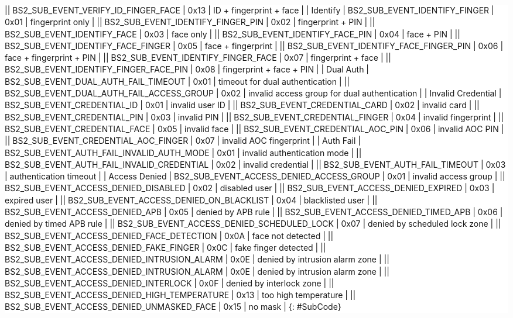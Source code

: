   || BS2_SUB_EVENT_VERIFY_ID_FINGER_FACE | 0x13 | ID + fingerprint + face |
  | Identify | BS2_SUB_EVENT_IDENTIFY_FINGER | 0x01 | fingerprint only |
  || BS2_SUB_EVENT_IDENTIFY_FINGER_PIN | 0x02 | fingerprint + PIN |
  || BS2_SUB_EVENT_IDENTIFY_FACE | 0x03 | face only |
  || BS2_SUB_EVENT_IDENTIFY_FACE_PIN | 0x04 | face + PIN |
  || BS2_SUB_EVENT_IDENTIFY_FACE_FINGER | 0x05 | face + fingerprint |
  || BS2_SUB_EVENT_IDENTIFY_FACE_FINGER_PIN | 0x06 | face + fingerprint + PIN |
  || BS2_SUB_EVENT_IDENTIFY_FINGER_FACE | 0x07 | fingerprint + face |
  || BS2_SUB_EVENT_IDENTIFY_FINGER_FACE_PIN | 0x08 | fingerprint + face + PIN |
  | Dual Auth | BS2_SUB_EVENT_DUAL_AUTH_FAIL_TIMEOUT | 0x01 | timeout for dual authentication |
  || BS2_SUB_EVENT_DUAL_AUTH_FAIL_ACCESS_GROUP | 0x02 | invalid access group for dual authentication |
  | Invalid Credential | BS2_SUB_EVENT_CREDENTIAL_ID | 0x01 | invalid user ID |
  || BS2_SUB_EVENT_CREDENTIAL_CARD | 0x02 | invalid card |
  || BS2_SUB_EVENT_CREDENTIAL_PIN | 0x03 | invalid PIN |
  || BS2_SUB_EVENT_CREDENTIAL_FINGER | 0x04 | invalid fingerprint |
  || BS2_SUB_EVENT_CREDENTIAL_FACE | 0x05 | invalid face |
  || BS2_SUB_EVENT_CREDENTIAL_AOC_PIN | 0x06 | invalid AOC PIN |
  || BS2_SUB_EVENT_CREDENTIAL_AOC_FINGER | 0x07 | invalid AOC fingerprint |
  | Auth Fail | BS2_SUB_EVENT_AUTH_FAIL_INVALID_AUTH_MODE | 0x01 | invalid authentication mode |
  || BS2_SUB_EVENT_AUTH_FAIL_INVALID_CREDENTIAL | 0x02 | invalid credential |
  || BS2_SUB_EVENT_AUTH_FAIL_TIMEOUT | 0x03 | authentication timeout |
  | Access Denied | BS2_SUB_EVENT_ACCESS_DENIED_ACCESS_GROUP | 0x01 | invalid access group |
  || BS2_SUB_EVENT_ACCESS_DENIED_DISABLED | 0x02 | disabled user |
  || BS2_SUB_EVENT_ACCESS_DENIED_EXPIRED | 0x03 | expired user |
  || BS2_SUB_EVENT_ACCESS_DENIED_ON_BLACKLIST | 0x04 | blacklisted user |
  || BS2_SUB_EVENT_ACCESS_DENIED_APB | 0x05 | denied by APB rule |
  || BS2_SUB_EVENT_ACCESS_DENIED_TIMED_APB | 0x06 | denied by timed APB rule |
  || BS2_SUB_EVENT_ACCESS_DENIED_SCHEDULED_LOCK | 0x07 | denied by scheduled lock zone |
  || BS2_SUB_EVENT_ACCESS_DENIED_FACE_DETECTION | 0x0A | face not detected |
  || BS2_SUB_EVENT_ACCESS_DENIED_FAKE_FINGER | 0x0C | fake finger detected |
  || BS2_SUB_EVENT_ACCESS_DENIED_INTRUSION_ALARM | 0x0E | denied by intrusion alarm zone |
  || BS2_SUB_EVENT_ACCESS_DENIED_INTRUSION_ALARM | 0x0E | denied by intrusion alarm zone |
  || BS2_SUB_EVENT_ACCESS_DENIED_INTERLOCK | 0x0F | denied by interlock zone |
  || BS2_SUB_EVENT_ACCESS_DENIED_HIGH_TEMPERATURE | 0x13 | too high temperature |
  || BS2_SUB_EVENT_ACCESS_DENIED_UNMASKED_FACE | 0x15 | no mask |
   {: #SubCode}
